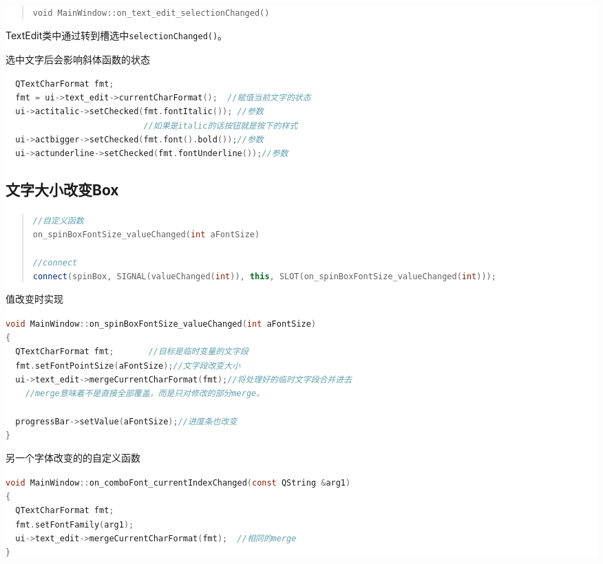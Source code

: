 > ```
> void MainWindow::on_text_edit_selectionChanged()
> ```

TextEdit类中通过转到槽选中`selectionChanged()`。



选中文字后会影响斜体函数的状态

```c
  QTextCharFormat fmt;    
  fmt = ui->text_edit->currentCharFormat();  //赋值当前文字的状态
  ui->actitalic->setChecked(fmt.fontItalic()); //参数
							//如果是italic的话按钮就是按下的样式
  ui->actbigger->setChecked(fmt.font().bold());//参数
  ui->actunderline->setChecked(fmt.fontUnderline());//参数
```





## 文字大小改变Box 

> ```c++
> //自定义函数
> on_spinBoxFontSize_valueChanged(int aFontSize)
> 
> //connect
> connect(spinBox, SIGNAL(valueChanged(int)), this, SLOT(on_spinBoxFontSize_valueChanged(int)));
> ```



值改变时实现

```c
void MainWindow::on_spinBoxFontSize_valueChanged(int aFontSize)
{
  QTextCharFormat fmt;       //目标是临时变量的文字段
  fmt.setFontPointSize(aFontSize);//文字段改变大小
  ui->text_edit->mergeCurrentCharFormat(fmt);//将处理好的临时文字段合并进去
    //merge意味着不是直接全部覆盖，而是只对修改的部分merge。
    
  progressBar->setValue(aFontSize);//进度条也改变
}
```





另一个字体改变的的自定义函数

```c
void MainWindow::on_comboFont_currentIndexChanged(const QString &arg1)
{
  QTextCharFormat fmt;
  fmt.setFontFamily(arg1);
  ui->text_edit->mergeCurrentCharFormat(fmt);  //相同的merge
}
```
